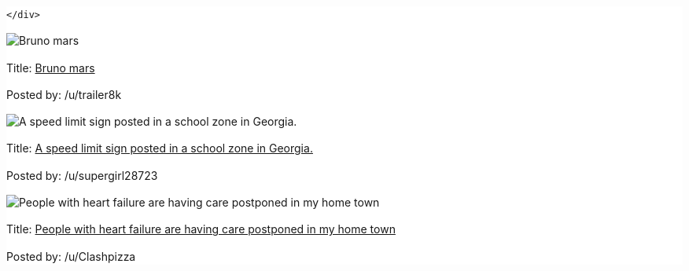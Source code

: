     </div>
  </div>
</div>

<div class="card">
  <div class="card-image">
    <img class="post-img" src="https://i.redd.it/k8uvwyrkhtf71.jpg" alt="Bruno mars" title="Bruno mars" />
  </div>
  <div class="card-content">
    <div class="media">
      <div class="media-content">
        <p class="title is-4">
           Title: <a href="https://www.reddit.com/r/Funnypics/comments/ozhrok/bruno_mars/">Bruno mars</a>
        </p>
        <p class="subtitle is-4">Posted by: /u/trailer8k</p>
      </div>
    </div>
  </div>
</div>

<div class="card">
  <div class="card-image">
    <img class="post-img" src="https://i.redd.it/op20470nnnf71.jpg" alt="A speed limit sign posted in a school zone in Georgia." title="A speed limit sign posted in a school zone in Georgia." />
  </div>
  <div class="card-content">
    <div class="media">
      <div class="media-content">
        <p class="title is-4">
           Title: <a href="https://www.reddit.com/r/CrappyDesign/comments/oyydbb/a_speed_limit_sign_posted_in_a_school_zone_in/">A speed limit sign posted in a school zone in Georgia.</a>
        </p>
        <p class="subtitle is-4">Posted by: /u/supergirl28723</p>
      </div>
    </div>
  </div>
</div>

<div class="card">
  <div class="card-image">
    <img class="post-img" src="https://i.redd.it/0su8v1j0xwg71.jpg" alt="People with heart failure are having care postponed in my home town" title="People with heart failure are having care postponed in my home town" />
  </div>
  <div class="card-content">
    <div class="media">
      <div class="media-content">
        <p class="title is-4">
           Title: <a href="https://www.reddit.com/r/AdviceAnimals/comments/p2xwlp/people_with_heart_failure_are_having_care/">People with heart failure are having care postponed in my home town</a>
        </p>
        <p class="subtitle is-4">Posted by: /u/Clashpizza</p>
      </div>
    </div>
  </div>
</div>
